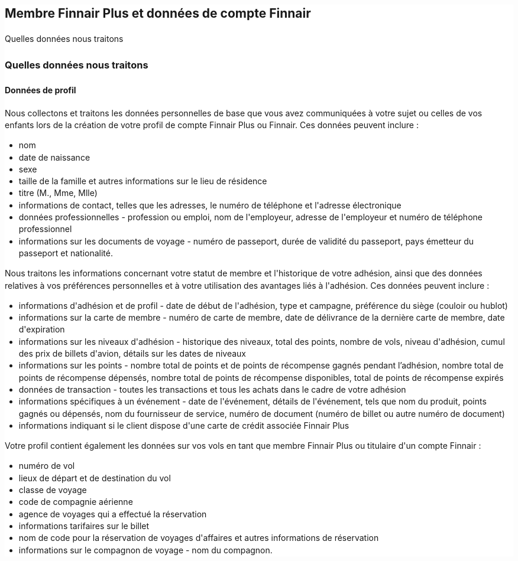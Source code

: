 Membre Finnair Plus et données de compte Finnair
------------------------------------------------

Quelles données nous traitons

### Quelles données nous traitons

#### Données de profil

Nous collectons et traitons les données personnelles de base que vous avez communiquées à votre sujet ou celles de vos enfants lors de la création de votre profil de compte Finnair Plus ou Finnair. Ces données peuvent inclure :

*   nom
*   date de naissance
*   sexe
*   taille de la famille et autres informations sur le lieu de résidence
*   titre (M., Mme, Mlle)
*   informations de contact, telles que les adresses, le numéro de téléphone et l'adresse électronique
*   données professionnelles - profession ou emploi, nom de l'employeur, adresse de l'employeur et numéro de téléphone professionnel
*   informations sur les documents de voyage - numéro de passeport, durée de validité du passeport, pays émetteur du passeport et nationalité.

Nous traitons les informations concernant votre statut de membre et l'historique de votre adhésion, ainsi que des données relatives à vos préférences personnelles et à votre utilisation des avantages liés à l'adhésion. Ces données peuvent inclure : 

*   informations d'adhésion et de profil - date de début de l'adhésion, type et campagne, préférence du siège (couloir ou hublot)
*   informations sur la carte de membre - numéro de carte de membre, date de délivrance de la dernière carte de membre, date d'expiration
*   informations sur les niveaux d'adhésion - historique des niveaux, total des points, nombre de vols, niveau d'adhésion, cumul des prix de billets d'avion, détails sur les dates de niveaux
*   informations sur les points - nombre total de points et de points de récompense gagnés pendant l’adhésion, nombre total de points de récompense dépensés, nombre total de points de récompense disponibles, total de points de récompense expirés
*   données de transaction - toutes les transactions et tous les achats dans le cadre de votre adhésion
*   informations spécifiques à un événement - date de l'événement, détails de l'événement, tels que nom du produit, points gagnés ou dépensés, nom du fournisseur de service, numéro de document (numéro de billet ou autre numéro de document)
*   informations indiquant si le client dispose d'une carte de crédit associée Finnair Plus

Votre profil contient également les données sur vos vols en tant que membre Finnair Plus ou titulaire d'un compte Finnair : 

*   numéro de vol
*   lieux de départ et de destination du vol
*   classe de voyage
*   code de compagnie aérienne
*   agence de voyages qui a effectué la réservation
*   informations tarifaires sur le billet
*   nom de code pour la réservation de voyages d'affaires et autres informations de réservation
*   informations sur le compagnon de voyage - nom du compagnon.
